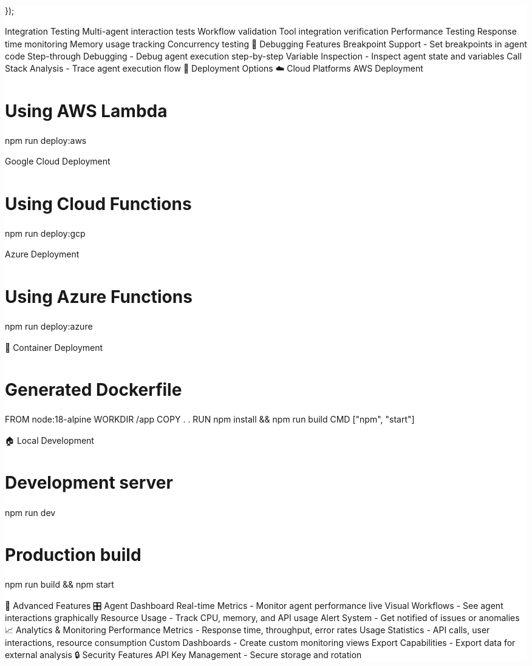 });

Integration Testing
Multi-agent interaction tests
Workflow validation
Tool integration verification
Performance Testing
Response time monitoring
Memory usage tracking
Concurrency testing
🐛 Debugging Features
Breakpoint Support - Set breakpoints in agent code
Step-through Debugging - Debug agent execution step-by-step
Variable Inspection - Inspect agent state and variables
Call Stack Analysis - Trace agent execution flow
🚀 Deployment Options
☁️ Cloud Platforms
AWS Deployment
# Using AWS Lambda
npm run deploy:aws

Google Cloud Deployment
# Using Cloud Functions
npm run deploy:gcp

Azure Deployment
# Using Azure Functions
npm run deploy:azure

🐳 Container Deployment
# Generated Dockerfile
FROM node:18-alpine
WORKDIR /app
COPY . .
RUN npm install && npm run build
CMD ["npm", "start"]

🏠 Local Development
# Development server
npm run dev

# Production build
npm run build && npm start

🔧 Advanced Features
🎛️ Agent Dashboard
Real-time Metrics - Monitor agent performance live
Visual Workflows - See agent interactions graphically
Resource Usage - Track CPU, memory, and API usage
Alert System - Get notified of issues or anomalies
📈 Analytics & Monitoring
Performance Metrics - Response time, throughput, error rates
Usage Statistics - API calls, user interactions, resource consumption
Custom Dashboards - Create custom monitoring views
Export Capabilities - Export data for external analysis
🔒 Security Features
API Key Management - Secure storage and rotation